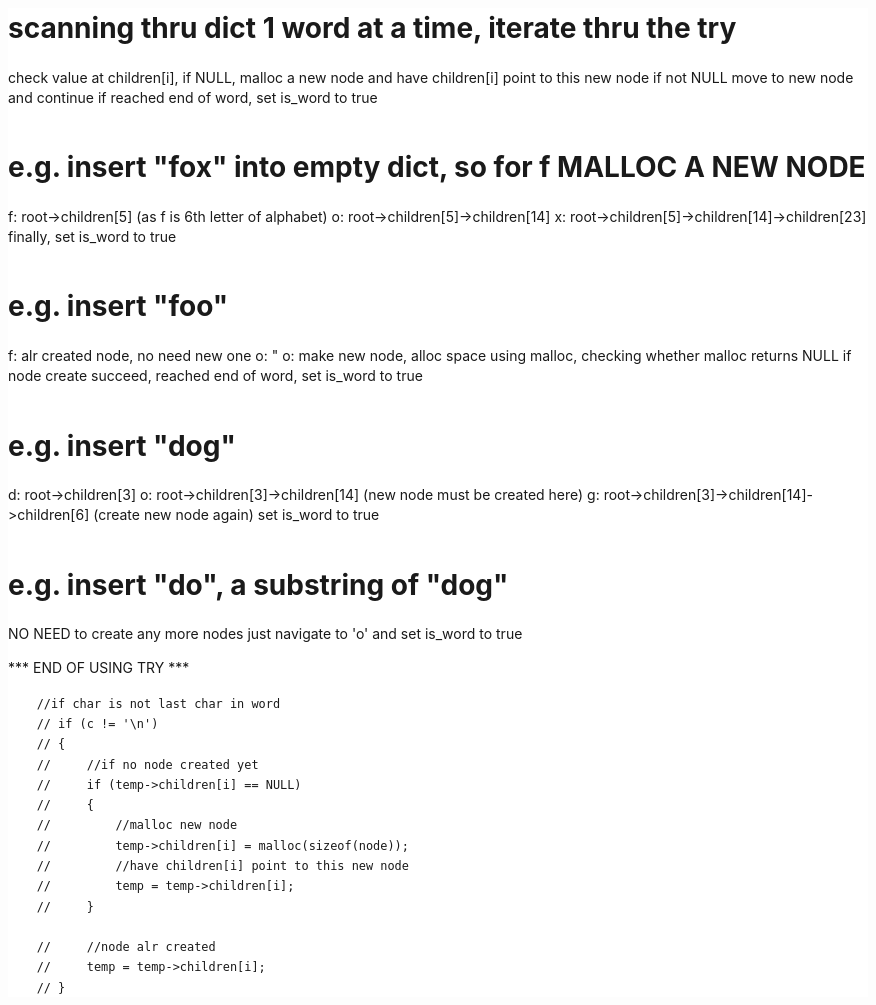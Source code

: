 # scanning thru dict 1 word at a time, iterate thru the try
check value at children[i], if NULL, malloc a new node and have children[i] point to this new node
if not NULL move to new node and continue
if reached end of word, set is_word to true

# e.g. insert "fox" into empty dict, so for f MALLOC A NEW NODE
f: root->children[5] (as f is 6th letter of alphabet)
o: root->children[5]->children[14]
x: root->children[5]->children[14]->children[23]
finally, set is_word to true

# e.g. insert "foo"
f: alr created node, no need new one
o: "
o: make new node, alloc space using malloc, checking whether malloc returns NULL
if node create succeed, reached end of word, set is_word to true

# e.g. insert "dog"
d: root->children[3]
o: root->children[3]->children[14]  (new node must be created here)
g: root->children[3]->children[14]->children[6]  (create new node again)
set is_word to true

# e.g. insert "do", a substring of "dog"
NO NEED to create any more nodes
just navigate to 'o' and set is_word to true


*** END OF USING TRY ***


        //if char is not last char in word
        // if (c != '\n')
        // {
        //     //if no node created yet
        //     if (temp->children[i] == NULL)
        //     {
        //         //malloc new node
        //         temp->children[i] = malloc(sizeof(node));
        //         //have children[i] point to this new node
        //         temp = temp->children[i];
        //     }

        //     //node alr created
        //     temp = temp->children[i];
        // }
